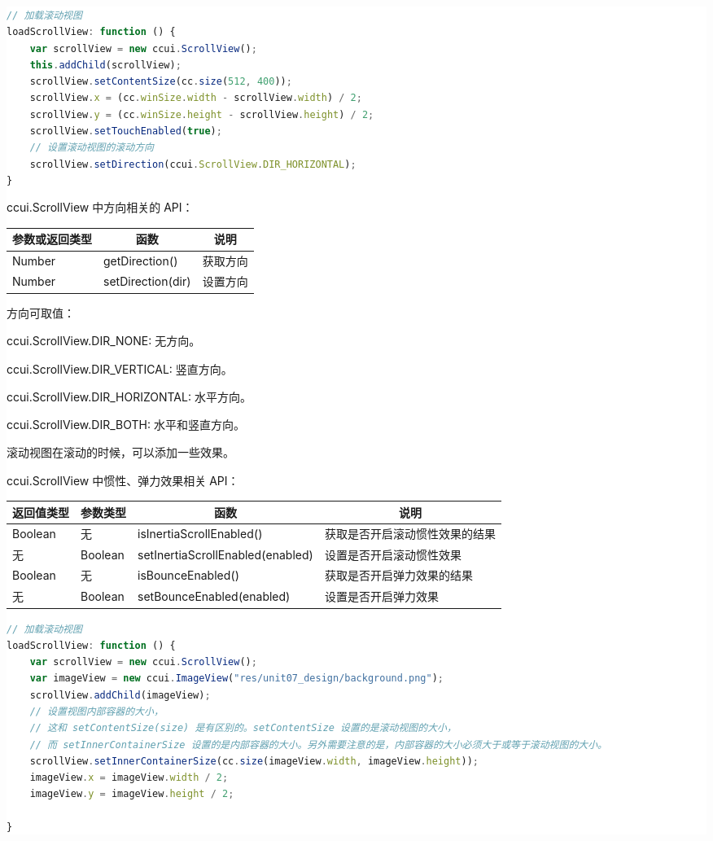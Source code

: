 ```javascript
// 加载滚动视图
loadScrollView: function () {
    var scrollView = new ccui.ScrollView();
    this.addChild(scrollView);
    scrollView.setContentSize(cc.size(512, 400));
    scrollView.x = (cc.winSize.width - scrollView.width) / 2;
    scrollView.y = (cc.winSize.height - scrollView.height) / 2;
    scrollView.setTouchEnabled(true);
    // 设置滚动视图的滚动方向
    scrollView.setDirection(ccui.ScrollView.DIR_HORIZONTAL);
}
```

ccui.ScrollView 中方向相关的 API：

| 参数或返回类型 | 函数              | 说明     |
| -------------- | ----------------- | -------- |
| Number         | getDirection()    | 获取方向 |
| Number         | setDirection(dir) | 设置方向 |

方向可取值：

ccui.ScrollView.DIR_NONE: 无方向。

ccui.ScrollView.DIR_VERTICAL: 竖直方向。

ccui.ScrollView.DIR_HORIZONTAL: 水平方向。

ccui.ScrollView.DIR_BOTH: 水平和竖直方向。

滚动视图在滚动的时候，可以添加一些效果。

ccui.ScrollView 中惯性、弹力效果相关 API：

| 返回值类型 | 参数类型 | 函数                             | 说明                           |
| ---------- | -------- | -------------------------------- | ------------------------------ |
| Boolean    | 无       | isInertiaScrollEnabled()         | 获取是否开启滚动惯性效果的结果 |
| 无         | Boolean  | setInertiaScrollEnabled(enabled) | 设置是否开启滚动惯性效果       |
| Boolean    | 无       | isBounceEnabled()                | 获取是否开启弹力效果的结果     |
| 无         | Boolean  | setBounceEnabled(enabled)        | 设置是否开启弹力效果           |

```javascript
// 加载滚动视图
loadScrollView: function () {
    var scrollView = new ccui.ScrollView();
    var imageView = new ccui.ImageView("res/unit07_design/background.png");
    scrollView.addChild(imageView);
    // 设置视图内部容器的大小，
    // 这和 setContentSize(size) 是有区别的。setContentSize 设置的是滚动视图的大小，
    // 而 setInnerContainerSize 设置的是内部容器的大小。另外需要注意的是，内部容器的大小必须大于或等于滚动视图的大小。
    scrollView.setInnerContainerSize(cc.size(imageView.width, imageView.height));
    imageView.x = imageView.width / 2;
    imageView.y = imageView.height / 2;
    
}
```
